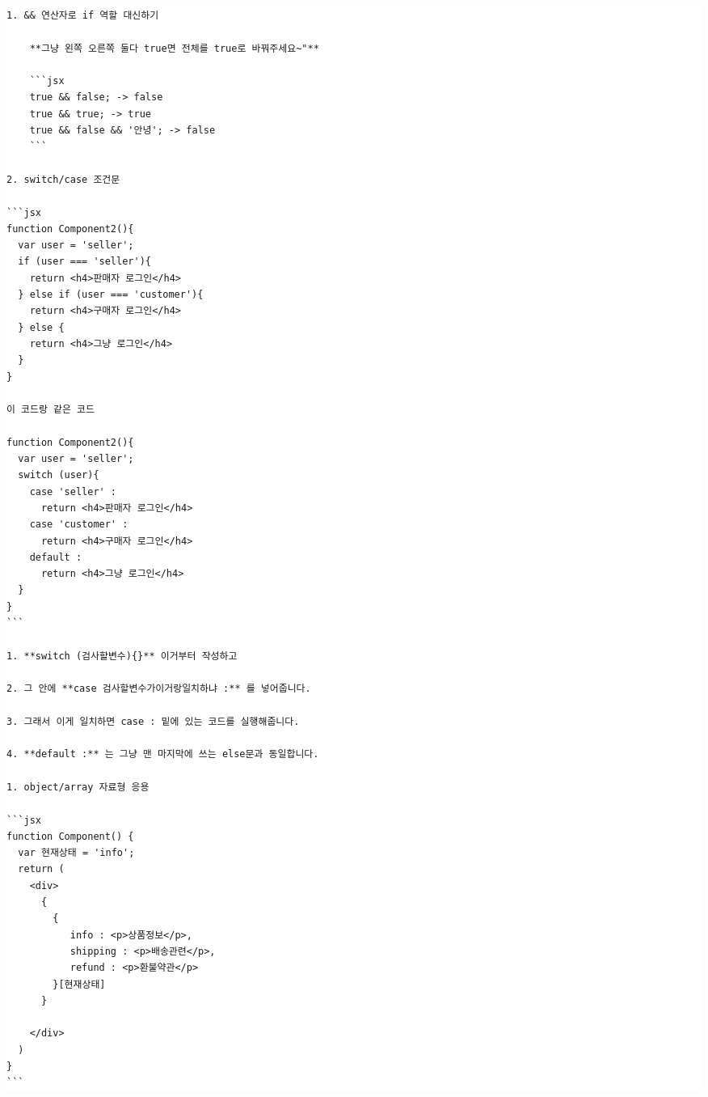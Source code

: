     1. && 연산자로 if 역할 대신하기
        
        **그냥 왼쪽 오른쪽 둘다 true면 전체를 true로 바꿔주세요~"**
        
        ```jsx
        true && false; -> false
        true && true; -> true
        true && false && '안녕'; -> false
        ```
        
    2. switch/case 조건문
    
    ```jsx
    function Component2(){
      var user = 'seller';
      if (user === 'seller'){
        return <h4>판매자 로그인</h4>
      } else if (user === 'customer'){
        return <h4>구매자 로그인</h4>
      } else {
        return <h4>그냥 로그인</h4>
      }
    }
    
    이 코드랑 같은 코드
    
    function Component2(){
      var user = 'seller';
      switch (user){
        case 'seller' :
          return <h4>판매자 로그인</h4>
        case 'customer' :
          return <h4>구매자 로그인</h4>
        default : 
          return <h4>그냥 로그인</h4>
      }
    }
    ```
    
    1. **switch (검사할변수){}** 이거부터 작성하고
    
    2. 그 안에 **case 검사할변수가이거랑일치하냐 :** 를 넣어줍니다.
    
    3. 그래서 이게 일치하면 case : 밑에 있는 코드를 실행해줍니다.
    
    4. **default :** 는 그냥 맨 마지막에 쓰는 else문과 동일합니다.
    
    1. object/array 자료형 응용
    
    ```jsx
    function Component() {
      var 현재상태 = 'info';
      return (
        <div>
          {
            { 
               info : <p>상품정보</p>,
               shipping : <p>배송관련</p>,
               refund : <p>환불약관</p>
            }[현재상태]
          }
    
        </div>
      )
    }
    ```